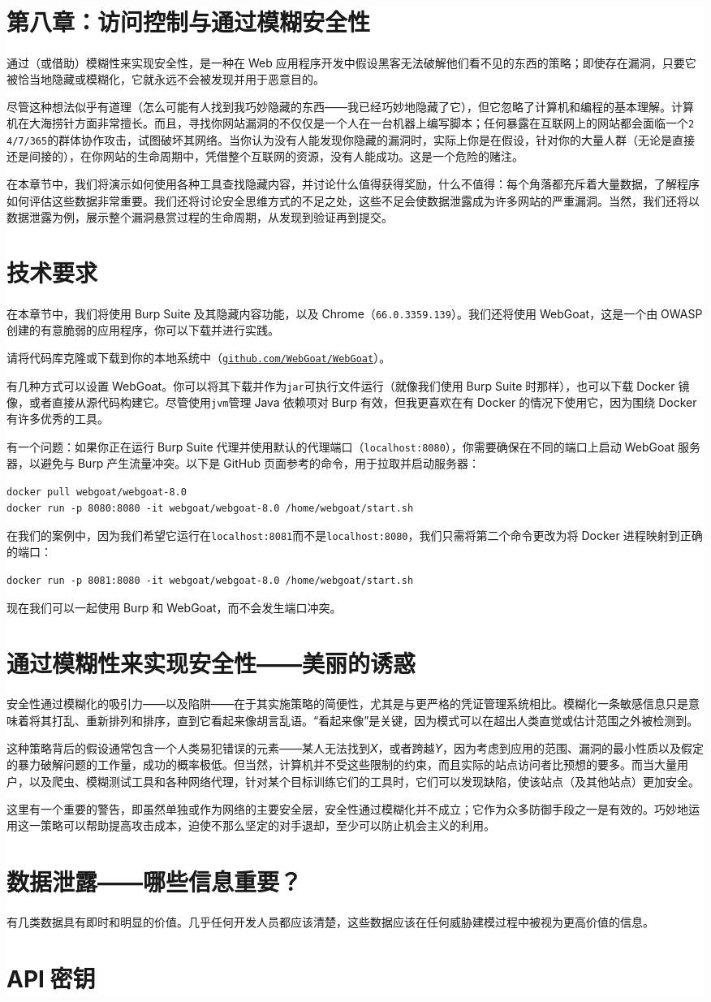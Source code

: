 # 第八章：访问控制与通过模糊安全性

通过（或借助）模糊性来实现安全性，是一种在 Web 应用程序开发中假设黑客无法破解他们看不见的东西的策略；即使存在漏洞，只要它被恰当地隐藏或模糊化，它就永远不会被发现并用于恶意目的。

尽管这种想法似乎有道理（怎么可能有人找到我巧妙隐藏的东西——我已经巧妙地隐藏了它），但它忽略了计算机和编程的基本理解。计算机在大海捞针方面非常擅长。而且，寻找你网站漏洞的不仅仅是一个人在一台机器上编写脚本；任何暴露在互联网上的网站都会面临一个`24/7/365`的群体协作攻击，试图破坏其网络。当你认为没有人能发现你隐藏的漏洞时，实际上你是在假设，针对你的大量人群（无论是直接还是间接的），在你网站的生命周期中，凭借整个互联网的资源，没有人能成功。这是一个危险的赌注。

在本章节中，我们将演示如何使用各种工具查找隐藏内容，并讨论什么值得获得奖励，什么不值得：每个角落都充斥着大量数据，了解程序如何评估这些数据非常重要。我们还将讨论安全思维方式的不足之处，这些不足会使数据泄露成为许多网站的严重漏洞。当然，我们还将以数据泄露为例，展示整个漏洞悬赏过程的生命周期，从发现到验证再到提交。

# 技术要求

在本章节中，我们将使用 Burp Suite 及其隐藏内容功能，以及 Chrome（`66.0.3359.139`）。我们还将使用 WebGoat，这是一个由 OWASP 创建的有意脆弱的应用程序，你可以下载并进行实践。

请将代码库克隆或下载到你的本地系统中（[`github.com/WebGoat/WebGoat`](https://github.com/WebGoat/WebGoat)）。

有几种方式可以设置 WebGoat。你可以将其下载并作为`jar`可执行文件运行（就像我们使用 Burp Suite 时那样），也可以下载 Docker 镜像，或者直接从源代码构建它。尽管使用`jvm`管理 Java 依赖项对 Burp 有效，但我更喜欢在有 Docker 的情况下使用它，因为围绕 Docker 有许多优秀的工具。

有一个问题：如果你正在运行 Burp Suite 代理并使用默认的代理端口（`localhost:8080`），你需要确保在不同的端口上启动 WebGoat 服务器，以避免与 Burp 产生流量冲突。以下是 GitHub 页面参考的命令，用于拉取并启动服务器：

```
docker pull webgoat/webgoat-8.0
docker run -p 8080:8080 -it webgoat/webgoat-8.0 /home/webgoat/start.sh
```

在我们的案例中，因为我们希望它运行在`localhost:8081`而不是`localhost:8080`，我们只需将第二个命令更改为将 Docker 进程映射到正确的端口：

```
docker run -p 8081:8080 -it webgoat/webgoat-8.0 /home/webgoat/start.sh
```

现在我们可以一起使用 Burp 和 WebGoat，而不会发生端口冲突。

# 通过模糊性来实现安全性——美丽的诱惑

安全性通过模糊化的吸引力——以及陷阱——在于其实施策略的简便性，尤其是与更严格的凭证管理系统相比。模糊化一条敏感信息只是意味着将其打乱、重新排列和排序，直到它看起来像胡言乱语。“看起来像”是关键，因为模式可以在超出人类直觉或估计范围之外被检测到。

这种策略背后的假设通常包含一个人类易犯错误的元素——某人无法找到*X*，或者跨越*Y*，因为考虑到应用的范围、漏洞的最小性质以及假定的暴力破解问题的工作量，成功的概率极低。但当然，计算机并不受这些限制的约束，而且实际的站点访问者比预想的要多。而当大量用户，以及爬虫、模糊测试工具和各种网络代理，针对某个目标训练它们的工具时，它们可以发现缺陷，使该站点（及其他站点）更加安全。

这里有一个重要的警告，即虽然单独或作为网络的主要安全层，安全性通过模糊化并不成立；它作为众多防御手段之一是有效的。巧妙地运用这一策略可以帮助提高攻击成本，迫使不那么坚定的对手退却，至少可以防止机会主义的利用。

# 数据泄露——哪些信息重要？

有几类数据具有即时和明显的价值。几乎任何开发人员都应该清楚，这些数据应该在任何威胁建模过程中被视为更高价值的信息。

# API 密钥
